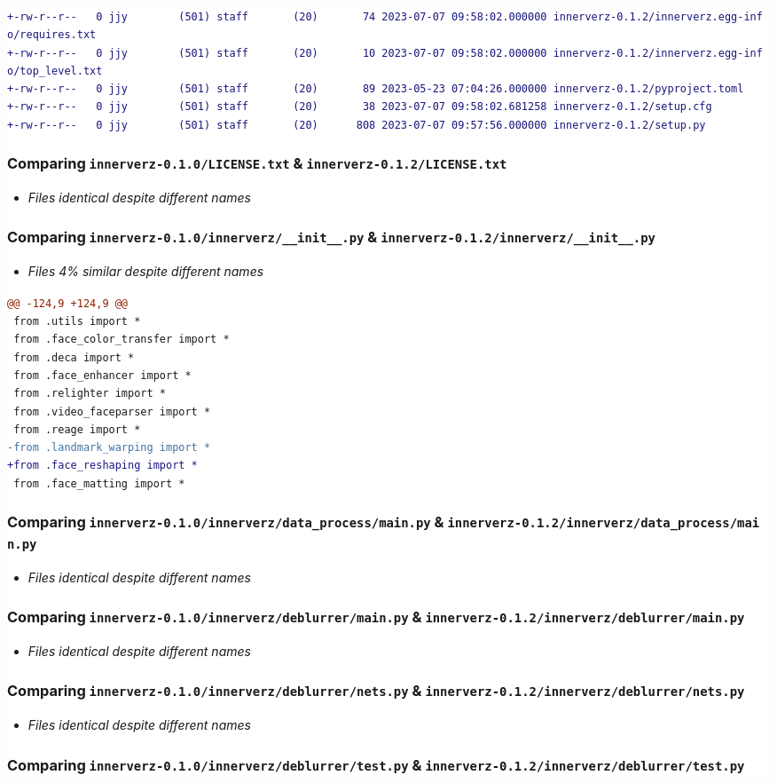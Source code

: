 ```diff
+-rw-r--r--   0 jjy        (501) staff       (20)       74 2023-07-07 09:58:02.000000 innerverz-0.1.2/innerverz.egg-info/requires.txt
+-rw-r--r--   0 jjy        (501) staff       (20)       10 2023-07-07 09:58:02.000000 innerverz-0.1.2/innerverz.egg-info/top_level.txt
+-rw-r--r--   0 jjy        (501) staff       (20)       89 2023-05-23 07:04:26.000000 innerverz-0.1.2/pyproject.toml
+-rw-r--r--   0 jjy        (501) staff       (20)       38 2023-07-07 09:58:02.681258 innerverz-0.1.2/setup.cfg
+-rw-r--r--   0 jjy        (501) staff       (20)      808 2023-07-07 09:57:56.000000 innerverz-0.1.2/setup.py
```

### Comparing `innerverz-0.1.0/LICENSE.txt` & `innerverz-0.1.2/LICENSE.txt`

 * *Files identical despite different names*

### Comparing `innerverz-0.1.0/innerverz/__init__.py` & `innerverz-0.1.2/innerverz/__init__.py`

 * *Files 4% similar despite different names*

```diff
@@ -124,9 +124,9 @@
 from .utils import *
 from .face_color_transfer import *
 from .deca import *
 from .face_enhancer import *
 from .relighter import *
 from .video_faceparser import *
 from .reage import *
-from .landmark_warping import *
+from .face_reshaping import *
 from .face_matting import *
```

### Comparing `innerverz-0.1.0/innerverz/data_process/main.py` & `innerverz-0.1.2/innerverz/data_process/main.py`

 * *Files identical despite different names*

### Comparing `innerverz-0.1.0/innerverz/deblurrer/main.py` & `innerverz-0.1.2/innerverz/deblurrer/main.py`

 * *Files identical despite different names*

### Comparing `innerverz-0.1.0/innerverz/deblurrer/nets.py` & `innerverz-0.1.2/innerverz/deblurrer/nets.py`

 * *Files identical despite different names*

### Comparing `innerverz-0.1.0/innerverz/deblurrer/test.py` & `innerverz-0.1.2/innerverz/deblurrer/test.py`
